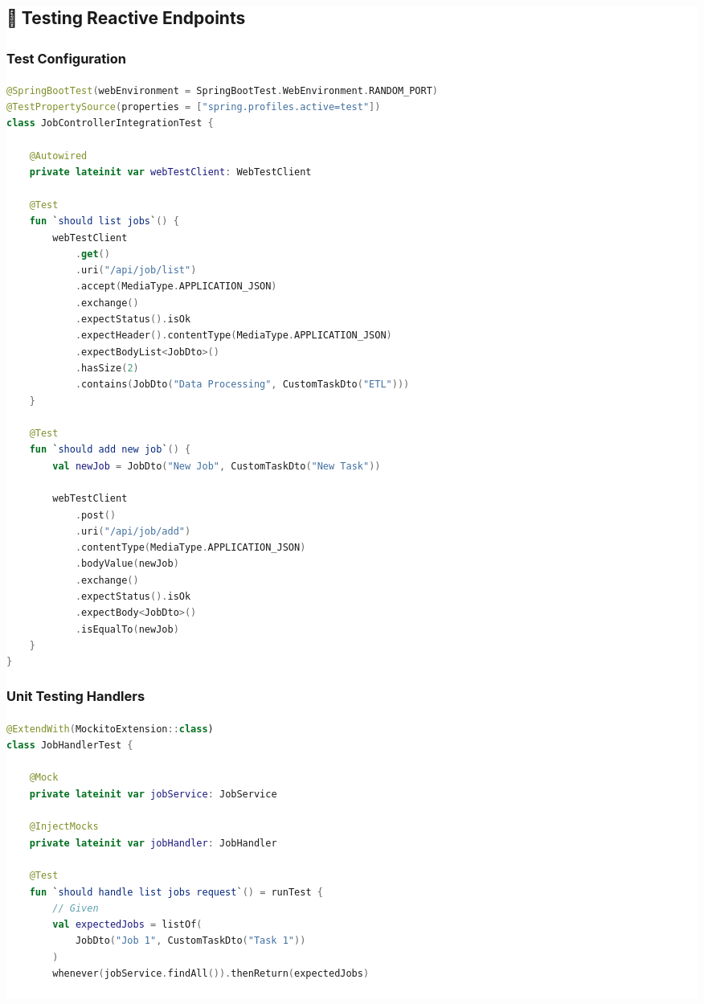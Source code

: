 ## 🧪 Testing Reactive Endpoints

### Test Configuration

```kotlin
@SpringBootTest(webEnvironment = SpringBootTest.WebEnvironment.RANDOM_PORT)
@TestPropertySource(properties = ["spring.profiles.active=test"])
class JobControllerIntegrationTest {

    @Autowired
    private lateinit var webTestClient: WebTestClient
    
    @Test
    fun `should list jobs`() {
        webTestClient
            .get()
            .uri("/api/job/list")
            .accept(MediaType.APPLICATION_JSON)
            .exchange()
            .expectStatus().isOk
            .expectHeader().contentType(MediaType.APPLICATION_JSON)
            .expectBodyList<JobDto>()
            .hasSize(2)
            .contains(JobDto("Data Processing", CustomTaskDto("ETL")))
    }
    
    @Test
    fun `should add new job`() {
        val newJob = JobDto("New Job", CustomTaskDto("New Task"))
        
        webTestClient
            .post()
            .uri("/api/job/add")
            .contentType(MediaType.APPLICATION_JSON)
            .bodyValue(newJob)
            .exchange()
            .expectStatus().isOk
            .expectBody<JobDto>()
            .isEqualTo(newJob)
    }
}
```

### Unit Testing Handlers

```kotlin
@ExtendWith(MockitoExtension::class)
class JobHandlerTest {
    
    @Mock
    private lateinit var jobService: JobService
    
    @InjectMocks
    private lateinit var jobHandler: JobHandler
    
    @Test
    fun `should handle list jobs request`() = runTest {
        // Given
        val expectedJobs = listOf(
            JobDto("Job 1", CustomTaskDto("Task 1"))
        )
        whenever(jobService.findAll()).thenReturn(expectedJobs)
        
```